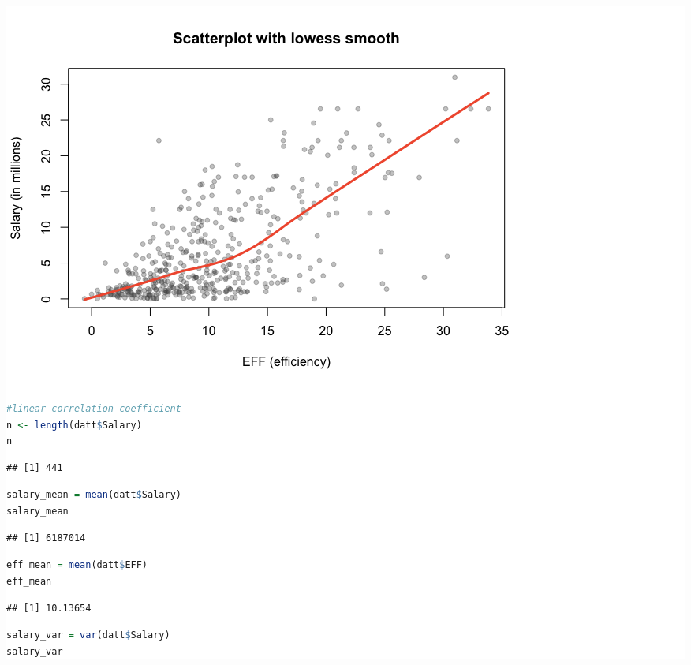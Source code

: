 ![](hw02-Roberto-Romo_files/figure-markdown_github-ascii_identifiers/unnamed-chunk-1-3.png)

``` r
#linear correlation coefficient
n <- length(datt$Salary)
n
```

    ## [1] 441

``` r
salary_mean = mean(datt$Salary)
salary_mean
```

    ## [1] 6187014

``` r
eff_mean = mean(datt$EFF)
eff_mean
```

    ## [1] 10.13654

``` r
salary_var = var(datt$Salary)
salary_var
```
